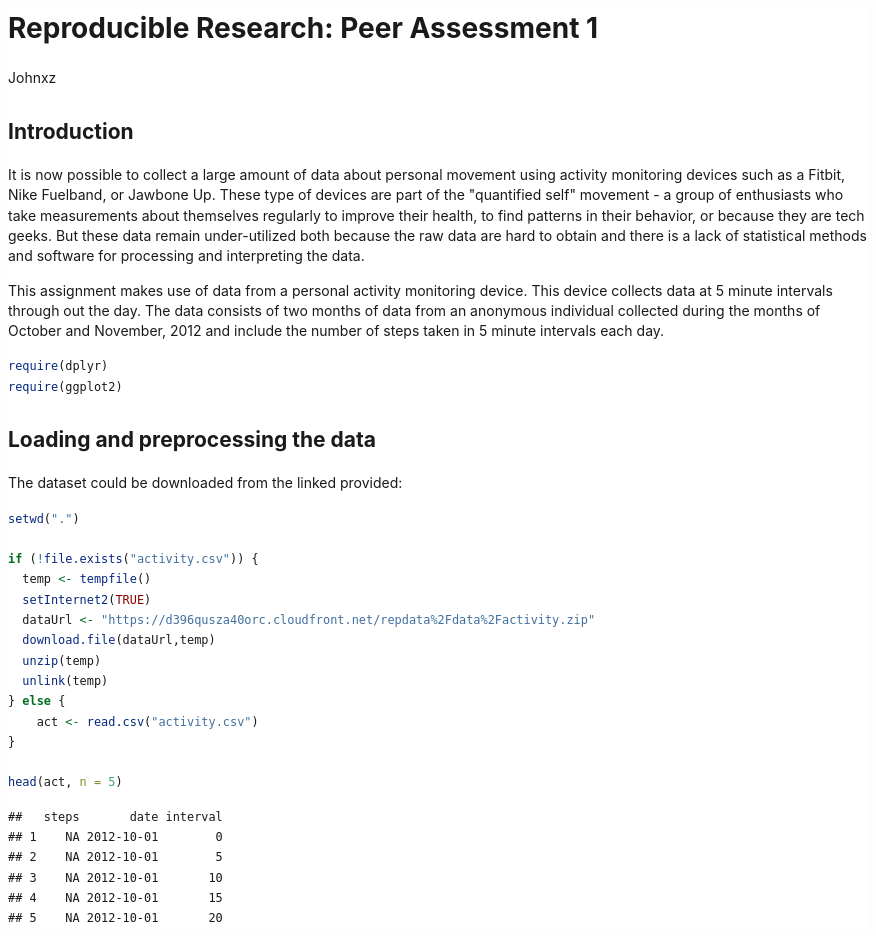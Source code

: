 # Reproducible Research: Peer Assessment 1
Johnxz  

## Introduction

It is now possible to collect a large amount of data about personal movement using activity monitoring devices such as a Fitbit, Nike Fuelband, or Jawbone Up. These type of devices are part of the "quantified self" movement - a group of enthusiasts who take measurements about themselves regularly to improve their health, to find patterns in their behavior, or because they are tech geeks. But these data remain under-utilized both because the raw data are hard to obtain and there is a lack of statistical methods and software for processing and interpreting the data.

This assignment makes use of data from a personal activity monitoring device. This device collects data at 5 minute intervals through out the day. The data consists of two months of data from an anonymous individual collected during the months of October and November, 2012 and include the number of steps taken in 5 minute intervals each day.


```r
require(dplyr)
require(ggplot2)
```


## Loading and preprocessing the data

The dataset could be downloaded from the linked provided: 


```r
setwd(".")

if (!file.exists("activity.csv")) {
  temp <- tempfile()
  setInternet2(TRUE)
  dataUrl <- "https://d396qusza40orc.cloudfront.net/repdata%2Fdata%2Factivity.zip"
  download.file(dataUrl,temp)
  unzip(temp) 
  unlink(temp)
} else {
    act <- read.csv("activity.csv")
}
    
head(act, n = 5)
```

```
##   steps       date interval
## 1    NA 2012-10-01        0
## 2    NA 2012-10-01        5
## 3    NA 2012-10-01       10
## 4    NA 2012-10-01       15
## 5    NA 2012-10-01       20
```

